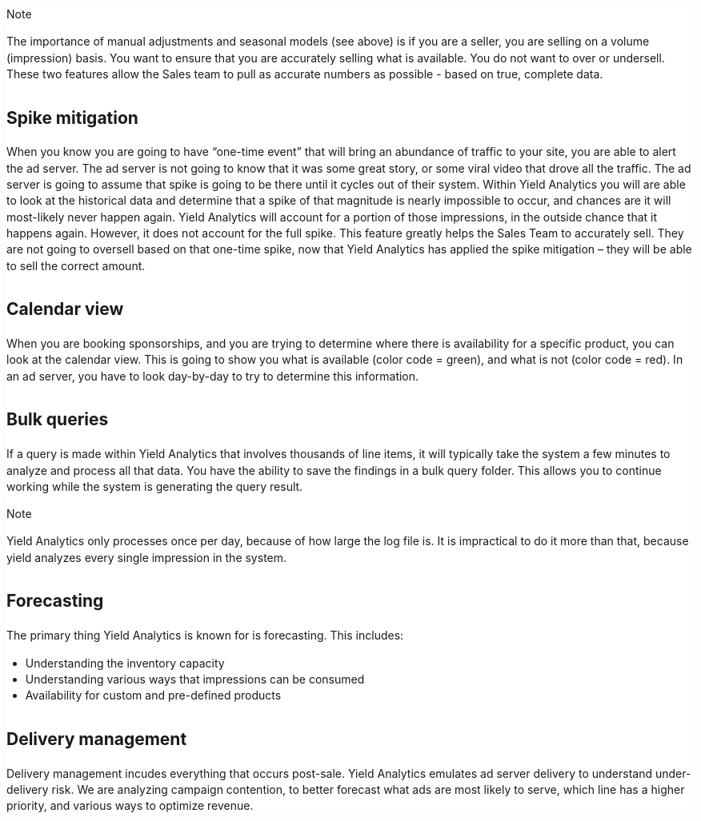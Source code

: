 > [!NOTE]
> The importance of manual adjustments and seasonal models (see above) is if you are a seller, you are selling on a volume (impression) basis. You want to ensure that you are accurately selling what is available. You do not want to over or undersell. These two features allow the Sales team to pull as accurate numbers as possible - based on true, complete data.

## Spike mitigation

When you know you are going to have “one-time event” that will bring an abundance of traffic to your site, you are able to alert the ad server. The ad server is not going to know that it was some great story, or some viral video that drove all the traffic. The ad server is going to assume that spike is going to be there until it cycles out of their system. Within Yield Analytics you will are able to look at the historical data and determine that a spike of that magnitude is nearly impossible to occur, and chances are it will most-likely never happen again. Yield Analytics will account for a portion of those impressions, in the outside chance that it happens again. However, it does not account for the full spike. This feature greatly helps the Sales Team to accurately sell. They are not going to oversell based on that one-time spike, now that Yield Analytics has applied the spike mitigation – they will be able to sell the correct amount.

## Calendar view

When you are booking sponsorships, and you are trying to determine where there is availability for a specific product, you can look at the calendar view. This is going to show you what is available (color code = green), and what is not (color code = red). In an ad server, you have to look day-by-day to try to determine this information.

## Bulk queries

If a query is made within Yield Analytics that involves thousands of line items, it will typically take the system a few minutes to analyze and process all that data. You have the ability to save the findings in a bulk query folder. This allows you to continue working while the system is generating the query result.

> [!NOTE]
> Yield Analytics only processes once per day, because of how large the log file is. It is impractical to do it more than that, because yield analyzes every single impression in the system.

## Forecasting

The primary thing Yield Analytics is known for is forecasting. This includes:

- Understanding the inventory capacity
- Understanding various ways that impressions can be consumed
- Availability for custom and pre-defined products

## Delivery management

Delivery management incudes everything that occurs post-sale. Yield Analytics emulates ad server delivery to understand under-delivery risk. We are analyzing campaign contention, to better forecast what ads are most likely to serve, which line has a higher priority, and various ways to optimize revenue.
